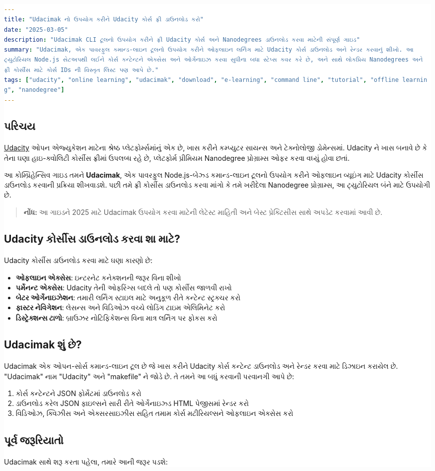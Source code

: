 ```yaml
---
title: "Udacimak નો ઉપયોગ કરીને Udacity કોર્સ ફ્રી ડાઉનલોડ કરો"
date: "2025-03-05"
description: "Udacimak CLI ટૂલનો ઉપયોગ કરીને ફ્રી Udacity કોર્સ અને Nanodegrees ડાઉનલોડ કરવા માટેની સંપૂર્ણ ગાઇડ"
summary: "Udacimak, એક પાવરફુલ કમાન્ડ-લાઇન ટૂલનો ઉપયોગ કરીને ઓફલાઇન લર્નિંગ માટે Udacity કોર્સ ડાઉનલોડ અને રેન્ડર કરવાનું શીખો. આ ટ્યુટોરિયલ Node.js સેટઅપથી લઈને કોર્સ કન્ટેન્ટને એક્સેસ અને ઓર્ગેનાઇઝ કરવા સુધીના બધા સ્ટેપ્સ કવર કરે છે, અને સાથે લોકપ્રિય Nanodegrees અને ફ્રી કોર્સીસ માટે કોર્સ IDs ની વિસ્તૃત લિસ્ટ પણ આપે છે."
tags: ["udacity", "online learning", "udacimak", "download", "e-learning", "command line", "tutorial", "offline learning", "nanodegree"]
---
```


## પરિચય

[Udacity](https://www.udacity.com/) ઓપન એજ્યુકેશન માટેના શ્રેષ્ઠ પ્લેટફોર્મ્સમાંનું એક છે, ખાસ કરીને કમ્પ્યુટર સાયન્સ અને ટેક્નોલોજી ડોમેન્સમાં. Udacity ને ખાસ બનાવે છે કે તેના ઘણા હાઇ-ક્વોલિટી કોર્સીસ ફ્રીમાં ઉપલબ્ધ રહે છે, પ્લેટફોર્મ પ્રીમિયમ Nanodegree પ્રોગ્રામ્સ ઓફર કરવા વધ્યું હોવા છતાં.

આ કોમ્પ્રિહેન્સિવ ગાઇડ તમને **Udacimak**, એક પાવરફુલ Node.js-બેઝ્ડ કમાન્ડ-લાઇન ટૂલનો ઉપયોગ કરીને ઓફલાઇન વ્યૂઇંગ માટે Udacity કોર્સીસ ડાઉનલોડ કરવાની પ્રક્રિયા શીખવાડશે. પછી તમે ફ્રી કોર્સીસ ડાઉનલોડ કરવા માંગો કે તમે ખરીદેલા Nanodegree પ્રોગ્રામ્સ, આ ટ્યુટોરિયલ બંને માટે ઉપયોગી છે.

> **નોંધ:** આ ગાઇડને 2025 માટે Udacimak ઉપયોગ કરવા માટેની લેટેસ્ટ માહિતી અને બેસ્ટ પ્રેક્ટિસીસ સાથે અપડેટ કરવામાં આવી છે.

## Udacity કોર્સીસ ડાઉનલોડ કરવા શા માટે?

Udacity કોર્સીસ ડાઉનલોડ કરવા માટે ઘણા કારણો છે:

- **ઓફલાઇન એક્સેસ**: ઇન્ટરનેટ કનેક્શનની જરૂર વિના શીખો
- **પર્મેનન્ટ એક્સેસ**: Udacity તેની ઓફરિંગ્સ બદલે તો પણ કોર્સીસ જાળવી રાખો
- **બેટર ઓર્ગેનાઇઝેશન**: તમારી લર્નિંગ સ્ટાઇલ માટે અનુકૂળ રીતે કન્ટેન્ટ સ્ટ્રક્ચર કરો
- **ફાસ્ટર નેવિગેશન**: લેસન્સ અને વિડિઓઝ વચ્ચે લોડિંગ ટાઇમ એલિમિનેટ કરો
- **ડિસ્ટ્રેક્શન્સ ટાળો**: બ્રાઉઝર નોટિફિકેશન્સ વિના માત્ર લર્નિંગ પર ફોકસ કરો

## Udacimak શું છે?

Udacimak એક ઓપન-સોર્સ કમાન્ડ-લાઇન ટૂલ છે જે ખાસ કરીને Udacity કોર્સ કન્ટેન્ટ ડાઉનલોડ અને રેન્ડર કરવા માટે ડિઝાઇન કરાયેલ છે. "Udacimak" નામ "Udacity" અને "makefile" ને જોડે છે. તે તમને આ બધું કરવાની પરવાનગી આપે છે:

1. કોર્સ કન્ટેન્ટને JSON ફોર્મેટમાં ડાઉનલોડ કરો
2. ડાઉનલોડ કરેલ JSON ફાઇલ્સને સારી રીતે ઓર્ગેનાઇઝ્ડ HTML પેજીસમાં રેન્ડર કરો
3. વિડિઓઝ, ક્વિઝીસ અને એક્સરસાઇઝીસ સહિત તમામ કોર્સ મટીરિયલ્સને ઓફલાઇન એક્સેસ કરો

## પૂર્વ જરૂરિયાતો

Udacimak સાથે શરૂ કરતા પહેલા, તમારે આની જરૂર પડશે:
